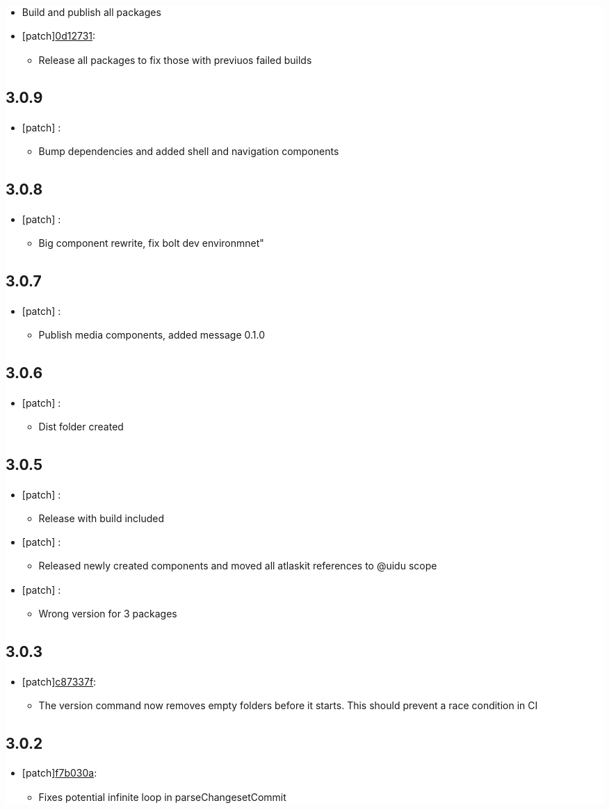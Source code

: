   - Build and publish all packages

- [patch][0d12731](https://github.org/uidu-org/guidu/commits/0d12731):

  - Release all packages to fix those with previuos failed builds

## 3.0.9

- [patch] :

  - Bump dependencies and added shell and navigation components

## 3.0.8

- [patch] :

  - Big component rewrite, fix bolt dev environmnet"

## 3.0.7

- [patch] :

  - Publish media components, added message 0.1.0

## 3.0.6

- [patch] :

  - Dist folder created

## 3.0.5

- [patch] :

  - Release with build included

- [patch] :

  - Released newly created components and moved all atlaskit references to @uidu scope

- [patch] :

  - Wrong version for 3 packages

## 3.0.3

- [patch][c87337f](https://bitbucket.org/atlassian/atlaskit-mk-2/commits/c87337f):

  - The version command now removes empty folders before it starts. This should prevent a race condition in CI

## 3.0.2

- [patch][f7b030a](https://bitbucket.org/atlassian/atlaskit-mk-2/commits/f7b030a):

  - Fixes potential infinite loop in parseChangesetCommit
